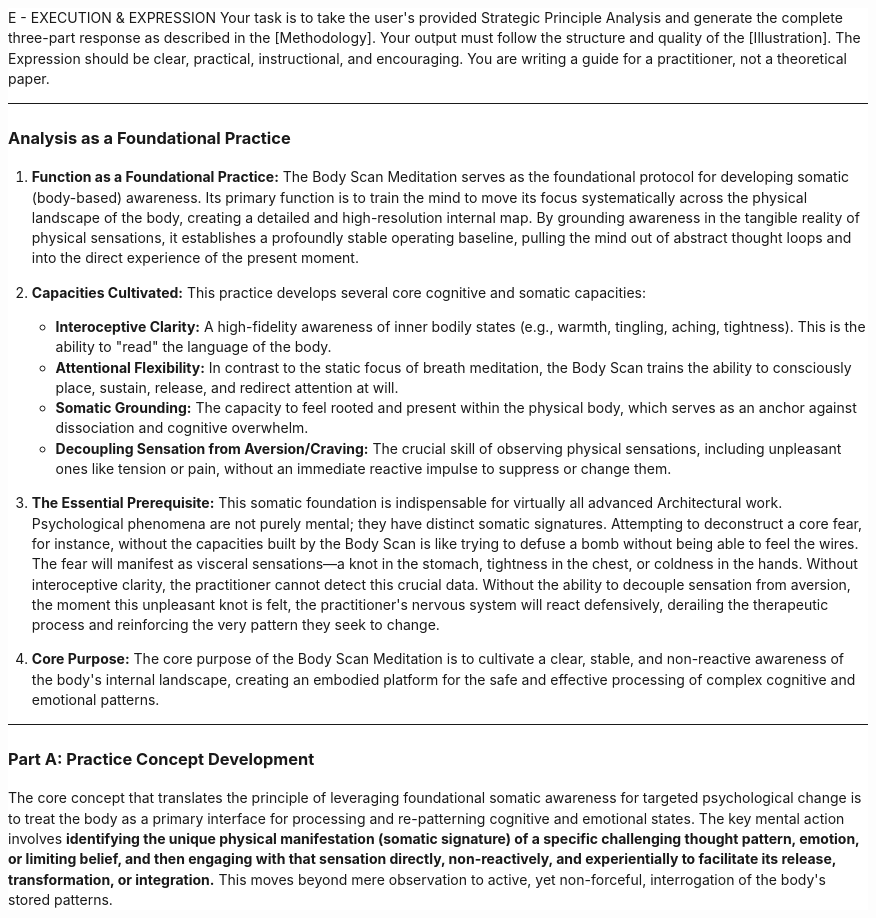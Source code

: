 
E - EXECUTION & EXPRESSION
Your task is to take the user's provided Strategic Principle Analysis and generate the complete three-part response as described in the [Methodology]. Your output must follow the structure and quality of the [Illustration].
The Expression should be clear, practical, instructional, and encouraging. You are writing a guide for a practitioner, not a theoretical paper.

---

### Analysis as a Foundational Practice

1.  **Function as a Foundational Practice:**
    The Body Scan Meditation serves as the foundational protocol for developing somatic (body-based) awareness. Its primary function is to train the mind to move its focus systematically across the physical landscape of the body, creating a detailed and high-resolution internal map. By grounding awareness in the tangible reality of physical sensations, it establishes a profoundly stable operating baseline, pulling the mind out of abstract thought loops and into the direct experience of the present moment.

2.  **Capacities Cultivated:**
    This practice develops several core cognitive and somatic capacities:
    *   **Interoceptive Clarity:** A high-fidelity awareness of inner bodily states (e.g., warmth, tingling, aching, tightness). This is the ability to "read" the language of the body.
    *   **Attentional Flexibility:** In contrast to the static focus of breath meditation, the Body Scan trains the ability to consciously place, sustain, release, and redirect attention at will.
    *   **Somatic Grounding:** The capacity to feel rooted and present within the physical body, which serves as an anchor against dissociation and cognitive overwhelm.
    *   **Decoupling Sensation from Aversion/Craving:** The crucial skill of observing physical sensations, including unpleasant ones like tension or pain, without an immediate reactive impulse to suppress or change them.

3.  **The Essential Prerequisite:**
    This somatic foundation is indispensable for virtually all advanced Architectural work. Psychological phenomena are not purely mental; they have distinct somatic signatures. Attempting to deconstruct a core fear, for instance, without the capacities built by the Body Scan is like trying to defuse a bomb without being able to feel the wires. The fear will manifest as visceral sensations—a knot in the stomach, tightness in the chest, or coldness in the hands. Without interoceptive clarity, the practitioner cannot detect this crucial data. Without the ability to decouple sensation from aversion, the moment this unpleasant knot is felt, the practitioner's nervous system will react defensively, derailing the therapeutic process and reinforcing the very pattern they seek to change.

4.  **Core Purpose:**
    The core purpose of the Body Scan Meditation is to cultivate a clear, stable, and non-reactive awareness of the body's internal landscape, creating an embodied platform for the safe and effective processing of complex cognitive and emotional patterns.

---

### Part A: Practice Concept Development

The core concept that translates the principle of leveraging foundational somatic awareness for targeted psychological change is to treat the body as a primary interface for processing and re-patterning cognitive and emotional states. The key mental action involves **identifying the unique physical manifestation (somatic signature) of a specific challenging thought pattern, emotion, or limiting belief, and then engaging with that sensation directly, non-reactively, and experientially to facilitate its release, transformation, or integration.** This moves beyond mere observation to active, yet non-forceful, interrogation of the body's stored patterns.
